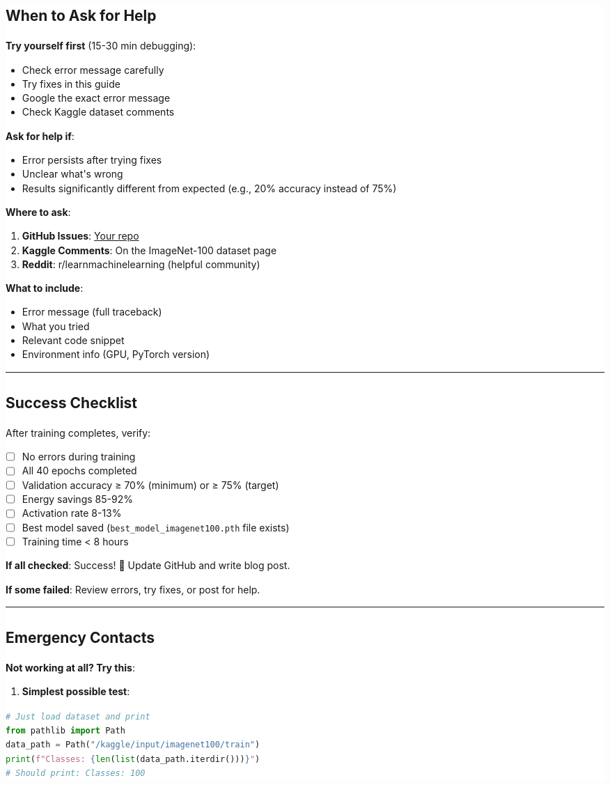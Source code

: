 
## When to Ask for Help

**Try yourself first** (15-30 min debugging):
- Check error message carefully
- Try fixes in this guide
- Google the exact error message
- Check Kaggle dataset comments

**Ask for help if**:
- Error persists after trying fixes
- Unclear what's wrong
- Results significantly different from expected (e.g., 20% accuracy instead of 75%)

**Where to ask**:
1. **GitHub Issues**: [Your repo](https://github.com/oluwafemidiakhoa/adaptive-sparse-training/issues)
2. **Kaggle Comments**: On the ImageNet-100 dataset page
3. **Reddit**: r/learnmachinelearning (helpful community)

**What to include**:
- Error message (full traceback)
- What you tried
- Relevant code snippet
- Environment info (GPU, PyTorch version)

---

## Success Checklist

After training completes, verify:

- [ ] No errors during training
- [ ] All 40 epochs completed
- [ ] Validation accuracy ≥ 70% (minimum) or ≥ 75% (target)
- [ ] Energy savings 85-92%
- [ ] Activation rate 8-13%
- [ ] Best model saved (`best_model_imagenet100.pth` file exists)
- [ ] Training time < 8 hours

**If all checked**: Success! 🎉 Update GitHub and write blog post.

**If some failed**: Review errors, try fixes, or post for help.

---

## Emergency Contacts

**Not working at all? Try this**:

1. **Simplest possible test**:
```python
# Just load dataset and print
from pathlib import Path
data_path = Path("/kaggle/input/imagenet100/train")
print(f"Classes: {len(list(data_path.iterdir()))}")
# Should print: Classes: 100
```
